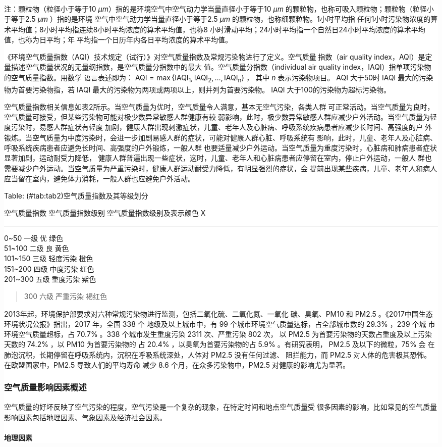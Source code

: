 注：颗粒物（粒径小于等于10 $\mu m$）指的是环境空气中空气动力学当量直径小于等于10
$\mu m$ 的颗粒物，也称可吸入颗粒物；颗粒物（粒径小于等于2.5 $\mu m$ ）指的是环境
空气中空气动力学当量直径小于等于2.5 $\mu m$ 的颗粒物，也称细颗粒物。1小时平均指
任何1小时污染物浓度的算术平均值；8小时平均指连续8小时平均浓度的算术平均值，也称8
小时滑动平均；24小时平均指一个自然日24小时平均浓度的算术平均值，也称为日平均；年
平均指一个日历年内各日平均浓度的算术平均值。

《环境空气质量指数（AQI）技术规定（试行）》对空气质量指数及常规污染物进行了定义。空气质量
指数（air quality index，AQI）是定量描述空气质量状况的无量纲指数，是空气质量分指数中的最大
值。空气质量分指数（individual air quality index，IAQI）指单项污染物的空气质量指数。用数学
语言表述即为： $\mathrm{AQI}=\max \left\{\mathrm{IAQI}_{1}, \mathrm{IAQI}_{2},
\ldots, \mathrm{IAQI}_{\mathrm{n}}\right\}$ ，
其中 $n$ 表示污染物项目。 AQI 大于50时 IAQI 最大的污染物为首要污染物指，若
IAQI 最大的污染物为两项或两项以上，则并列为首要污染物。 IAQI 大于100的污染物为超标污染物。

空气质量指数相关信息如表2所示。当空气质量为优时，空气质量令人满意，基本无空气污染，各类人群
可正常活动。当空气质量为良时，空气质量可接受，但某些污染物可能对极少数异常敏感人群健康有较
弱影响，此时，极少数异常敏感人群应减少户外活动。当空气质量为轻度污染时，易感人群症状有轻度
加剧，健康人群出现刺激症状，儿童、老年人及心脏病、呼吸系统疾病患者应减少长时间、高强度的户
外锻炼。当空气质量为中度污染时，会进一步加剧易感人群的症状，可能对健康人群心脏、呼吸系统有
影响，此时，儿童、老年人及心脏病、呼吸系统疾病患者应避免长时间、高强度的户外锻炼，一般人群
也要适量减少户外运动。当空气质量为重度污染时，心脏病和肺病患者症状显著加剧，运动耐受力降低，
健康人群普遍出现一些症状，这时，儿童、老年人和心脏病患者应停留在室内，停止户外运动，一般人
群也需要减少户外运动。当空气质量为严重污染时，健康人群运动耐受力降低，有明显强烈的症状，会
提前出现某些疾病，儿童、老年人和病人应当留在室内，避免体力消耗，一般人群也应避免户外活动。


Table: (\#tab:tab2)空气质量指数及其等级划分

空气质量指数   空气质量指数级别   空气质量指数级别及表示颜色   X      
-------------  -----------------  ---------------------------  -------
0~50           一级               优                           绿色   
51~100         二级               良                           黄色   
101~150        三级               轻度污染                     橙色   
151~200        四级               中度污染                     红色   
201~300        五级               重度污染                     紫色   
>300           六级               严重污染                     褐红色 

2013年起，环境保护部要求对六种常规污染物进行监测，包括二氧化硫、二氧化氮、一氧化
碳、臭氧、PM10 和 PM2.5 。《2017中国生态环境状况公报》指出，2017 年，全国 338 个
地级及以上城市中，有 99 个城市环境空气质量达标，占全部城市数的 29.3% ，239 个城
市环境空气质量超标，占 70.7% 。338 个城市发生重度污染 2311 次、严重污染 802 次，
以 PM2.5 为首要污染物的天数占重度及以上污染天数的 74.2% ，以 PM10 为首要污染物的
占 20.4% ，以臭氧为首要污染物的占 5.9% 。有研究表明， PM2.5 及以下的微粒，75% 会
在肺泡沉积，长期停留在呼吸系统内，沉积在呼吸系统深处，人体对 PM2.5 没有任何过滤、
阻拦能力，而 PM2.5 对人体的危害极其恐怖。在欧盟国家中，PM2.5 导致人们的平均寿命
减少 8.6 个月，在众多污染物中，PM2.5 对健康的影响尤为显著。

### 空气质量影响因素概述

空气质量的好坏反映了空气污染的程度，空气污染是一个复杂的现象，在特定时间和地点空气质量受
很多因素的影响，比如常见的空气质量影响因素包括地理因素、气象因素及经济社会因素。

#### 地理因素
